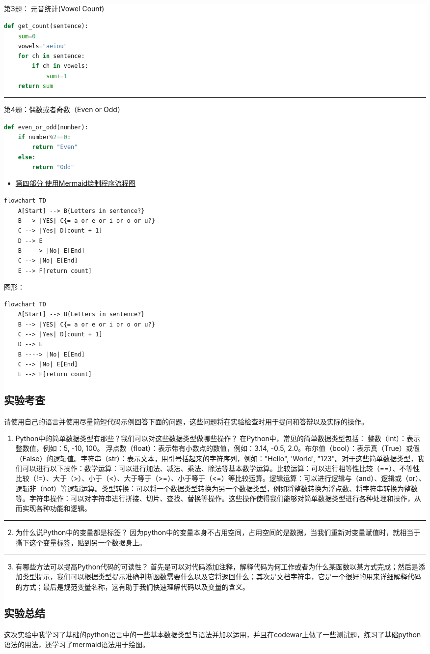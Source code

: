 
第3题： 元音统计(Vowel Count)
```python
def get_count(sentence):
    sum=0
    vowels="aeiou"
    for ch in sentence:
        if ch in vowels:
            sum+=1
    return sum
```
---

第4题：偶数或者奇数（Even or Odd）
```python
def even_or_odd(number):
    if number%2==0:
        return "Even"
    else:
        return "Odd"
```
- [第四部分 使用Mermaid绘制程序流程图](#第四部分)
```
flowchart TD
    A[Start] --> B{Letters in sentence?}
    B --> |YES| C{= a or e or i or o or u?}
    C --> |Yes| D[count + 1]
    D --> E
    B ----> |No| E[End]
    C --> |No| E[End]
    E --> F[return count]
```
图形：
```mermaid
flowchart TD
    A[Start] --> B{Letters in sentence?}
    B --> |YES| C{= a or e or i or o or u?}
    C --> |Yes| D[count + 1]
    D --> E
    B ----> |No| E[End]
    C --> |No| E[End]
    E --> F[return count]
```
## 实验考查

请使用自己的语言并使用尽量简短代码示例回答下面的问题，这些问题将在实验检查时用于提问和答辩以及实际的操作。

1. Python中的简单数据类型有那些？我们可以对这些数据类型做哪些操作？
在Python中，常见的简单数据类型包括： 整数（int）：表示整数值，例如：5, -10, 100。 浮点数（float）：表示带有小数点的数值，例如：3.14, -0.5, 2.0。布尔值（bool）：表示真（True）或假（False）的逻辑值。字符串（str）：表示文本，用引号括起来的字符序列，例如："Hello", 'World', "123"。对于这些简单数据类型，我们可以进行以下操作：数学运算：可以进行加法、减法、乘法、除法等基本数学运算。比较运算：可以进行相等性比较（==）、不等性比较（!=）、大于（>）、小于（<）、大于等于（>=）、小于等于（<=）等比较运算。逻辑运算：可以进行逻辑与（and）、逻辑或（or）、逻辑非（not）等逻辑运算。类型转换：可以将一个数据类型转换为另一个数据类型，例如将整数转换为浮点数、将字符串转换为整数等。字符串操作：可以对字符串进行拼接、切片、查找、替换等操作。这些操作使得我们能够对简单数据类型进行各种处理和操作，从而实现各种功能和逻辑。
---
2. 为什么说Python中的变量都是标签？
因为python中的变量本身不占用空间，占用空间的是数据，当我们重新对变量赋值时，就相当于撕下这个变量标签，贴到另一个数据身上。
---
3. 有哪些方法可以提高Python代码的可读性？
首先是可以对代码添加注释，解释代码为何工作或者为什么某函数以某方式完成；然后是添加类型提示，我们可以根据类型提示准确判断函数需要什么以及它将返回什么；其次是文档字符串，它是一个很好的用来详细解释代码的方式；最后是规范变量名称，这有助于我们快速理解代码以及变量的含义。

## 实验总结

这次实验中我学习了基础的python语言中的一些基本数据类型与语法并加以运用，并且在codewar上做了一些测试题，练习了基础python语法的用法，还学习了mermaid语法用于绘图。
